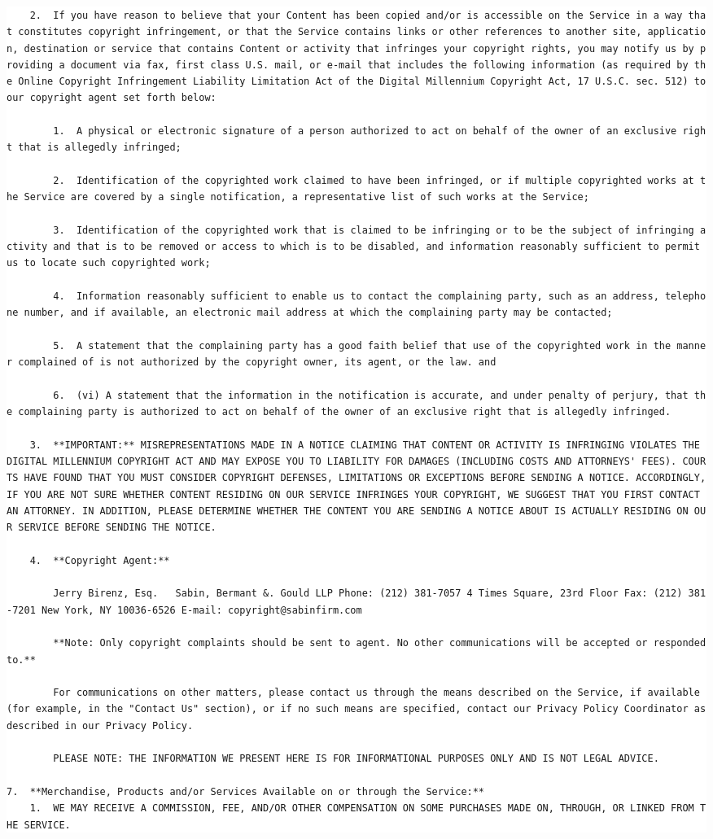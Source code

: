         2.  If you have reason to believe that your Content has been copied and/or is accessible on the Service in a way that constitutes copyright infringement, or that the Service contains links or other references to another site, application, destination or service that contains Content or activity that infringes your copyright rights, you may notify us by providing a document via fax, first class U.S. mail, or e-mail that includes the following information (as required by the Online Copyright Infringement Liability Limitation Act of the Digital Millennium Copyright Act, 17 U.S.C. sec. 512) to our copyright agent set forth below:
            
            1.  A physical or electronic signature of a person authorized to act on behalf of the owner of an exclusive right that is allegedly infringed;
                
            2.  Identification of the copyrighted work claimed to have been infringed, or if multiple copyrighted works at the Service are covered by a single notification, a representative list of such works at the Service;
                
            3.  Identification of the copyrighted work that is claimed to be infringing or to be the subject of infringing activity and that is to be removed or access to which is to be disabled, and information reasonably sufficient to permit us to locate such copyrighted work;
                
            4.  Information reasonably sufficient to enable us to contact the complaining party, such as an address, telephone number, and if available, an electronic mail address at which the complaining party may be contacted;
                
            5.  A statement that the complaining party has a good faith belief that use of the copyrighted work in the manner complained of is not authorized by the copyright owner, its agent, or the law. and
                
            6.  (vi) A statement that the information in the notification is accurate, and under penalty of perjury, that the complaining party is authorized to act on behalf of the owner of an exclusive right that is allegedly infringed.
                
        3.  **IMPORTANT:** MISREPRESENTATIONS MADE IN A NOTICE CLAIMING THAT CONTENT OR ACTIVITY IS INFRINGING VIOLATES THE DIGITAL MILLENNIUM COPYRIGHT ACT AND MAY EXPOSE YOU TO LIABILITY FOR DAMAGES (INCLUDING COSTS AND ATTORNEYS' FEES). COURTS HAVE FOUND THAT YOU MUST CONSIDER COPYRIGHT DEFENSES, LIMITATIONS OR EXCEPTIONS BEFORE SENDING A NOTICE. ACCORDINGLY, IF YOU ARE NOT SURE WHETHER CONTENT RESIDING ON OUR SERVICE INFRINGES YOUR COPYRIGHT, WE SUGGEST THAT YOU FIRST CONTACT AN ATTORNEY. IN ADDITION, PLEASE DETERMINE WHETHER THE CONTENT YOU ARE SENDING A NOTICE ABOUT IS ACTUALLY RESIDING ON OUR SERVICE BEFORE SENDING THE NOTICE.
            
        4.  **Copyright Agent:**
            
            Jerry Birenz, Esq.   Sabin, Bermant &. Gould LLP Phone: (212) 381-7057 4 Times Square, 23rd Floor Fax: (212) 381-7201 New York, NY 10036-6526 E-mail: copyright@sabinfirm.com
            
            **Note: Only copyright complaints should be sent to agent. No other communications will be accepted or responded to.**
            
            For communications on other matters, please contact us through the means described on the Service, if available (for example, in the "Contact Us" section), or if no such means are specified, contact our Privacy Policy Coordinator as described in our Privacy Policy.
            
            PLEASE NOTE: THE INFORMATION WE PRESENT HERE IS FOR INFORMATIONAL PURPOSES ONLY AND IS NOT LEGAL ADVICE.
            
    7.  **Merchandise, Products and/or Services Available on or through the Service:**
        1.  WE MAY RECEIVE A COMMISSION, FEE, AND/OR OTHER COMPENSATION ON SOME PURCHASES MADE ON, THROUGH, OR LINKED FROM THE SERVICE.
            